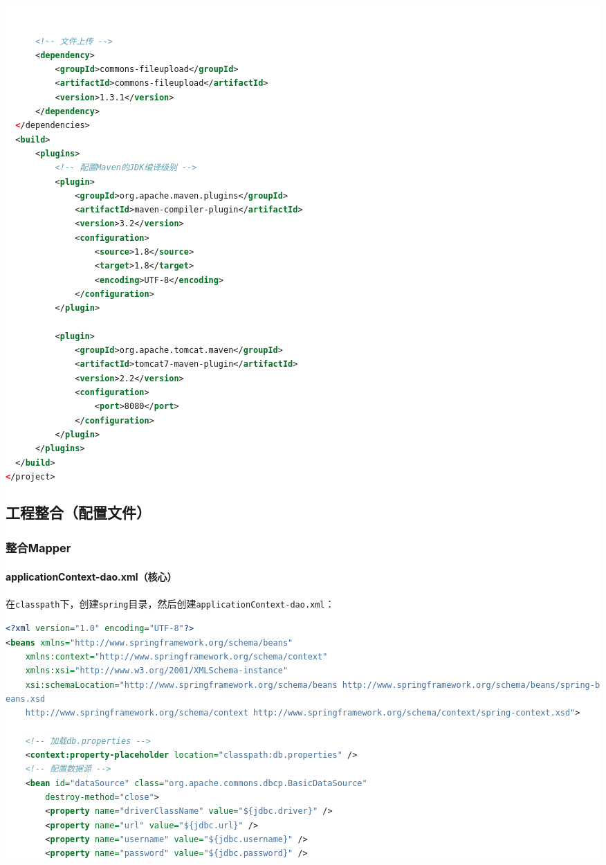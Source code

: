   ```xml
  
  
  		<!-- 文件上传 -->
  		<dependency>
  			<groupId>commons-fileupload</groupId>
  			<artifactId>commons-fileupload</artifactId>
  			<version>1.3.1</version>
  		</dependency>
  	</dependencies>
  	<build>
  		<plugins>
  			<!-- 配置Maven的JDK编译级别 -->
  			<plugin>
  				<groupId>org.apache.maven.plugins</groupId>
  				<artifactId>maven-compiler-plugin</artifactId>
  				<version>3.2</version>
  				<configuration>
  					<source>1.8</source>
  					<target>1.8</target>
  					<encoding>UTF-8</encoding>
  				</configuration>
  			</plugin>
  
  			<plugin>
  				<groupId>org.apache.tomcat.maven</groupId>
  				<artifactId>tomcat7-maven-plugin</artifactId>
  				<version>2.2</version>
  				<configuration>
  					<port>8080</port>
  				</configuration>
  			</plugin>
  		</plugins>
  	</build>
  </project>
  ```


## 工程整合（配置文件）

### 整合Mapper

#### applicationContext-dao.xml（核心）

在`classpath`下，创建`spring`目录，然后创建`applicationContext-dao.xml`：

```xml
<?xml version="1.0" encoding="UTF-8"?>
<beans xmlns="http://www.springframework.org/schema/beans"
	xmlns:context="http://www.springframework.org/schema/context" 
	xmlns:xsi="http://www.w3.org/2001/XMLSchema-instance"
	xsi:schemaLocation="http://www.springframework.org/schema/beans http://www.springframework.org/schema/beans/spring-beans.xsd
	http://www.springframework.org/schema/context http://www.springframework.org/schema/context/spring-context.xsd">

	<!-- 加载db.properties -->
	<context:property-placeholder location="classpath:db.properties" />
	<!-- 配置数据源 -->
	<bean id="dataSource" class="org.apache.commons.dbcp.BasicDataSource"
		destroy-method="close">
		<property name="driverClassName" value="${jdbc.driver}" />
		<property name="url" value="${jdbc.url}" />
		<property name="username" value="${jdbc.username}" />
		<property name="password" value="${jdbc.password}" />
```